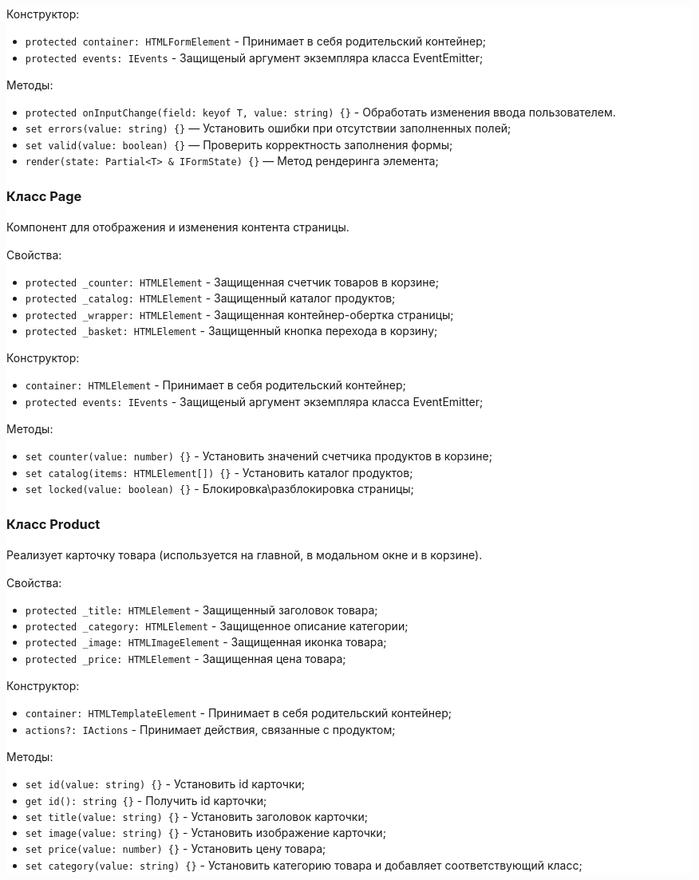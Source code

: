 Конструктор:

- `protected container: HTMLFormElement` - Принимает в себя родительский контейнер;
- `protected events: IEvents` - Защищеный аргумент экземпляра класса EventEmitter;

Методы:

- `protected onInputChange(field: keyof T, value: string) {}` - Обработать изменения ввода пользователем.
- `set errors(value: string) {}` — Установить ошибки при отсутствии заполненных полей;
- `set valid(value: boolean) {}` — Проверить корректность заполнения формы;
- `render(state: Partial<T> & IFormState) {}` — Метод рендеринга элемента;

### Класс Page

Компонент для отображения и изменения контента страницы.

Свойства:

- `protected _counter: HTMLElement` - Защищенная счетчик товаров в корзине;
- `protected _catalog: HTMLElement` - Защищенный каталог продуктов;
- `protected _wrapper: HTMLElement` - Защищенная контейнер-обертка страницы;
- `protected _basket: HTMLElement` - Защищенный кнопка перехода в корзину;

Конструктор:

- `container: HTMLElement` - Принимает в себя родительский контейнер;
- `protected events: IEvents` - Защищеный аргумент экземпляра класса EventEmitter;

Методы:

- `set counter(value: number) {}` - Установить значений счетчика продуктов в корзине;
- `set catalog(items: HTMLElement[]) {}` - Установить каталог продуктов;
- `set locked(value: boolean) {}` - Блокировка\разблокировка страницы;

### Класс Product

Реализует карточку товара (используется на главной, в модальном окне и в корзине).

Свойства:

- `protected _title: HTMLElement` - Защищенный заголовок товара;
- `protected _category: HTMLElement` - Защищенное описание категории;
- `protected _image: HTMLImageElement` - Защищенная иконка товара;
- `protected _price: HTMLElement` - Защищенная цена товара;

Конструктор:

- `container: HTMLTemplateElement` - Принимает в себя родительский контейнер;
- `actions?: IActions` - Принимает действия, связанные с продуктом;

Методы:

- `set id(value: string) {}` - Установить id карточки;
- `get id(): string {}` - Получить id карточки;
- `set title(value: string) {}` - Установить заголовок карточки;
- `set image(value: string) {}` - Установить изображение карточки;
- `set price(value: number) {}` - Установить цену товара;
- `set category(value: string) {}` - Установить категорию товара и добавляет соответствующий класс;
